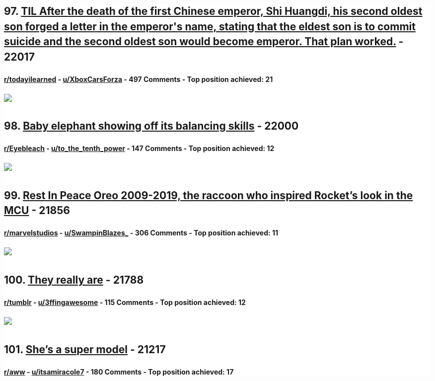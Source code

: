 ## 97. [TIL After the death of the first Chinese emperor, Shi Huangdi, his second oldest son forged a letter in the emperor's name, stating that the eldest son is to commit suicide and the second oldest son would become emperor. That plan worked.](http://reddit.com/r/todayilearned/comments/ao9432/til_after_the_death_of_the_first_chinese_emperor/) - 22017
#### [r/todayilearned](http://reddit.com/r/todayilearned) - [u/XboxCarsForza](http://reddit.com/u/XboxCarsForza) - 497 Comments - Top position achieved: 21

<a href="https://en.wikipedia.org/wiki/Qin_Shi_Huang"><img src="https://b.thumbs.redditmedia.com/TVnje8NypoOnngjfY_T07-t5PCQtuhYHXZvp6j7QaQs.jpg"></img></a>

## 98. [Baby elephant showing off its balancing skills](http://reddit.com/r/Eyebleach/comments/ao3z5e/baby_elephant_showing_off_its_balancing_skills/) - 22000
#### [r/Eyebleach](http://reddit.com/r/Eyebleach) - [u/to_the_tenth_power](http://reddit.com/u/to_the_tenth_power) - 147 Comments - Top position achieved: 12

<a href="https://i.imgur.com/wgCjiCg.gifv"><img src="https://b.thumbs.redditmedia.com/Zdap79I9Mlh8Zu7dF9qeaGsSr-E4V1xTc9NWxeTSRnw.jpg"></img></a>

## 99. [Rest In Peace Oreo 2009-2019, the raccoon who inspired Rocket’s look in the MCU](http://reddit.com/r/marvelstudios/comments/ao4c40/rest_in_peace_oreo_20092019_the_raccoon_who/) - 21856
#### [r/marvelstudios](http://reddit.com/r/marvelstudios) - [u/SwampinBlazes_](http://reddit.com/u/SwampinBlazes_) - 306 Comments - Top position achieved: 11

<a href="https://static.comicvine.com/uploads/original/11120/111209791/4577108-0346443305-e4584.jpg"><img src="https://b.thumbs.redditmedia.com/-NTn_SK_NhsW6IyhN0yFI_9kujerZxh-zSZpO9pNi_Y.jpg"></img></a>

## 100. [They really are](http://reddit.com/r/tumblr/comments/anyukz/they_really_are/) - 21788
#### [r/tumblr](http://reddit.com/r/tumblr) - [u/3ffingawesome](http://reddit.com/u/3ffingawesome) - 115 Comments - Top position achieved: 12

<a href="https://i.redd.it/v4c38oe152f21.jpg"><img src="https://b.thumbs.redditmedia.com/LzeFfPlMi9cX4_Nf8kKJrE0x3J4shZF2URLSegzP-OU.jpg"></img></a>

## 101. [She’s a super model](http://reddit.com/r/aww/comments/ao6ned/shes_a_super_model/) - 21217
#### [r/aww](http://reddit.com/r/aww) - [u/itsamiracole7](http://reddit.com/u/itsamiracole7) - 180 Comments - Top position achieved: 17
